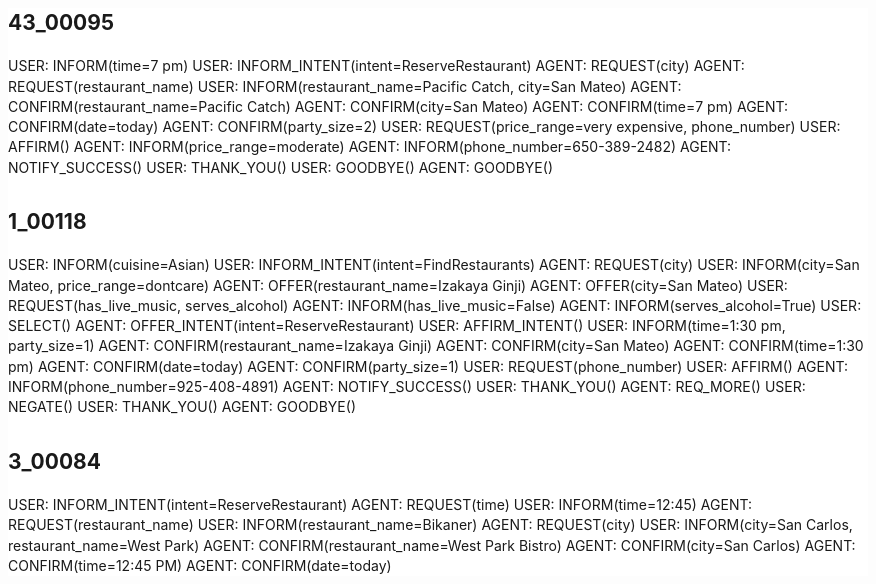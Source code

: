 ## 43_00095
USER: INFORM(time=7 pm)
USER: INFORM_INTENT(intent=ReserveRestaurant)
AGENT: REQUEST(city)
AGENT: REQUEST(restaurant_name)
USER: INFORM(restaurant_name=Pacific Catch, city=San Mateo)
AGENT: CONFIRM(restaurant_name=Pacific Catch)
AGENT: CONFIRM(city=San Mateo)
AGENT: CONFIRM(time=7 pm)
AGENT: CONFIRM(date=today)
AGENT: CONFIRM(party_size=2)
USER: REQUEST(price_range=very expensive, phone_number)
USER: AFFIRM()
AGENT: INFORM(price_range=moderate)
AGENT: INFORM(phone_number=650-389-2482)
AGENT: NOTIFY_SUCCESS()
USER: THANK_YOU()
USER: GOODBYE()
AGENT: GOODBYE()

## 1_00118
USER: INFORM(cuisine=Asian)
USER: INFORM_INTENT(intent=FindRestaurants)
AGENT: REQUEST(city)
USER: INFORM(city=San Mateo, price_range=dontcare)
AGENT: OFFER(restaurant_name=Izakaya Ginji)
AGENT: OFFER(city=San Mateo)
USER: REQUEST(has_live_music, serves_alcohol)
AGENT: INFORM(has_live_music=False)
AGENT: INFORM(serves_alcohol=True)
USER: SELECT()
AGENT: OFFER_INTENT(intent=ReserveRestaurant)
USER: AFFIRM_INTENT()
USER: INFORM(time=1:30 pm, party_size=1)
AGENT: CONFIRM(restaurant_name=Izakaya Ginji)
AGENT: CONFIRM(city=San Mateo)
AGENT: CONFIRM(time=1:30 pm)
AGENT: CONFIRM(date=today)
AGENT: CONFIRM(party_size=1)
USER: REQUEST(phone_number)
USER: AFFIRM()
AGENT: INFORM(phone_number=925-408-4891)
AGENT: NOTIFY_SUCCESS()
USER: THANK_YOU()
AGENT: REQ_MORE()
USER: NEGATE()
USER: THANK_YOU()
AGENT: GOODBYE()

## 3_00084
USER: INFORM_INTENT(intent=ReserveRestaurant)
AGENT: REQUEST(time)
USER: INFORM(time=12:45)
AGENT: REQUEST(restaurant_name)
USER: INFORM(restaurant_name=Bikaner)
AGENT: REQUEST(city)
USER: INFORM(city=San Carlos, restaurant_name=West Park)
AGENT: CONFIRM(restaurant_name=West Park Bistro)
AGENT: CONFIRM(city=San Carlos)
AGENT: CONFIRM(time=12:45 PM)
AGENT: CONFIRM(date=today)